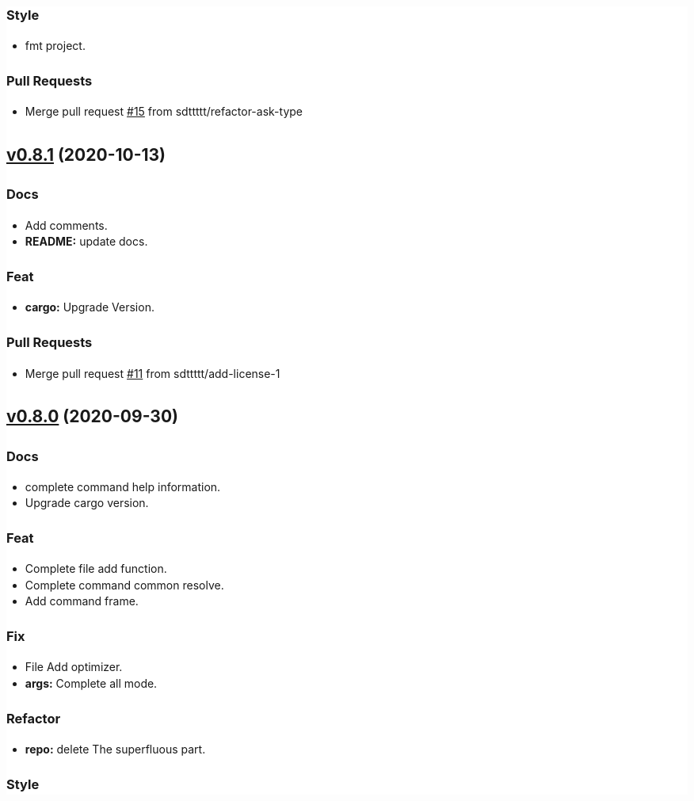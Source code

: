 ### Style

* fmt project.

### Pull Requests

* Merge pull request [#15](https://github.com/sdttttt/gcr/issues/15) from sdttttt/refactor-ask-type


<a name="v0.8.1"></a>
## [v0.8.1](https://github.com/sdttttt/gcr/compare/v0.8.0...v0.8.1) (2020-10-13)

### Docs

* Add comments.
* **README:** update docs.

### Feat

* **cargo:** Upgrade Version.

### Pull Requests

* Merge pull request [#11](https://github.com/sdttttt/gcr/issues/11) from sdttttt/add-license-1


<a name="v0.8.0"></a>
## [v0.8.0](https://github.com/sdttttt/gcr/compare/v0.7.1...v0.8.0) (2020-09-30)

### Docs

* complete command help information.
* Upgrade cargo version.

### Feat

* Complete file add function.
* Complete command common resolve.
* Add command frame.

### Fix

* File Add optimizer.
* **args:** Complete all mode.

### Refactor

* **repo:** delete The superfluous part.

### Style
